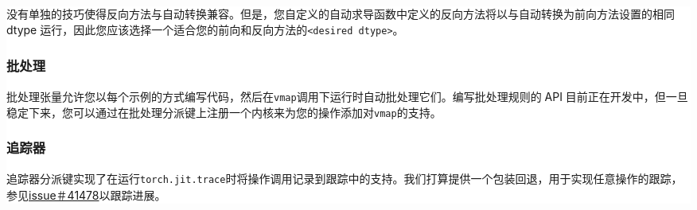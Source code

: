 没有单独的技巧使得反向方法与自动转换兼容。但是，您自定义的自动求导函数中定义的反向方法将以与自动转换为前向方法设置的相同 dtype 运行，因此您应该选择一个适合您的前向和反向方法的`<desired dtype>`。

### 批处理

批处理张量允许您以每个示例的方式编写代码，然后在`vmap`调用下运行时自动批处理它们。编写批处理规则的 API 目前正在开发中，但一旦稳定下来，您可以通过在批处理分派键上注册一个内核来为您的操作添加对`vmap`的支持。

### 追踪器

追踪器分派键实现了在运行`torch.jit.trace`时将操作调用记录到跟踪中的支持。我们打算提供一个包装回退，用于实现任意操作的跟踪，参见[issue＃41478](https://github.com/pytorch/pytorch/issues/41478)以跟踪进展。
